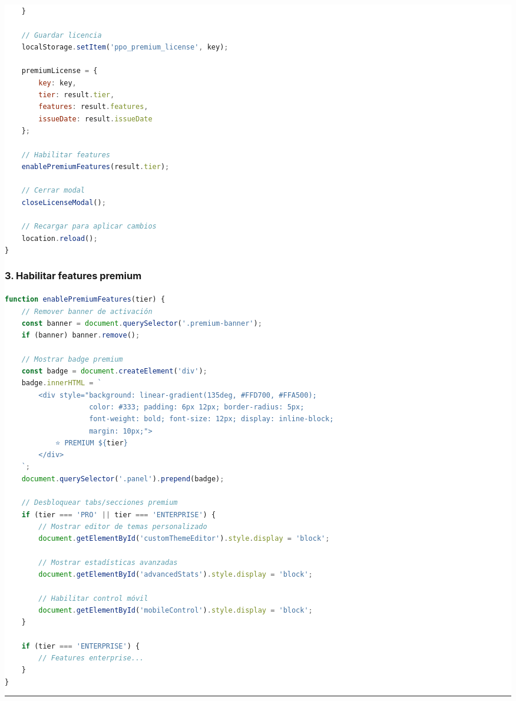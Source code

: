 ```javascript
    }

    // Guardar licencia
    localStorage.setItem('ppo_premium_license', key);

    premiumLicense = {
        key: key,
        tier: result.tier,
        features: result.features,
        issueDate: result.issueDate
    };

    // Habilitar features
    enablePremiumFeatures(result.tier);

    // Cerrar modal
    closeLicenseModal();

    // Recargar para aplicar cambios
    location.reload();
}
```

### 3. Habilitar features premium

```javascript
function enablePremiumFeatures(tier) {
    // Remover banner de activación
    const banner = document.querySelector('.premium-banner');
    if (banner) banner.remove();

    // Mostrar badge premium
    const badge = document.createElement('div');
    badge.innerHTML = `
        <div style="background: linear-gradient(135deg, #FFD700, #FFA500);
                    color: #333; padding: 6px 12px; border-radius: 5px;
                    font-weight: bold; font-size: 12px; display: inline-block;
                    margin: 10px;">
            ⭐ PREMIUM ${tier}
        </div>
    `;
    document.querySelector('.panel').prepend(badge);

    // Desbloquear tabs/secciones premium
    if (tier === 'PRO' || tier === 'ENTERPRISE') {
        // Mostrar editor de temas personalizado
        document.getElementById('customThemeEditor').style.display = 'block';

        // Mostrar estadísticas avanzadas
        document.getElementById('advancedStats').style.display = 'block';

        // Habilitar control móvil
        document.getElementById('mobileControl').style.display = 'block';
    }

    if (tier === 'ENTERPRISE') {
        // Features enterprise...
    }
}
```

---